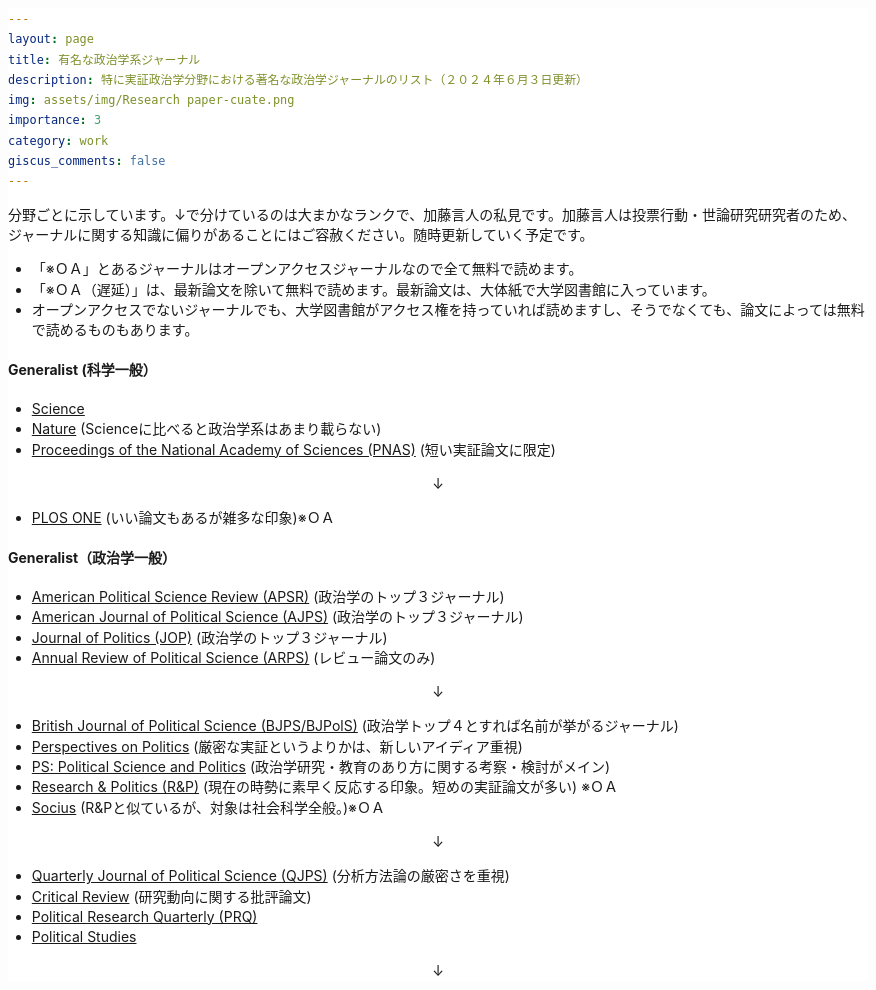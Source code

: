 ```yaml
---
layout: page
title: 有名な政治学系ジャーナル
description: 特に実証政治学分野における著名な政治学ジャーナルのリスト（２０２４年６月３日更新）
img: assets/img/Research paper-cuate.png
importance: 3
category: work
giscus_comments: false
---
```


分野ごとに示しています。↓で分けているのは大まかなランクで、加藤言人の私見です。加藤言人は投票行動・世論研究研究者のため、ジャーナルに関する知識に偏りがあることにはご容赦ください。随時更新していく予定です。

 * 「※ＯＡ」とあるジャーナルはオープンアクセスジャーナルなので全て無料で読めます。
 * 「※ＯＡ（遅延）」は、最新論文を除いて無料で読めます。最新論文は、大体紙で大学図書館に入っています。
 * オープンアクセスでないジャーナルでも、大学図書館がアクセス権を持っていれば読めますし、そうでなくても、論文によっては無料で読めるものもあります。

#### Generalist (科学一般）

* [Science](https://www.science.org)
* [Nature](https://www.nature.com) (Scienceに比べると政治学系はあまり載らない)
* [Proceedings of the National Academy of Sciences (PNAS)](https://www.pnas.org) (短い実証論文に限定)
<center> ↓ </center>

* [PLOS ONE](https://journals.plos.org/plosone/) (いい論文もあるが雑多な印象)※ＯＡ

#### Generalist（政治学一般）

* [American Political Science Review (APSR)](https://www.cambridge.org/core/journals/american-political-science-review)  (政治学のトップ３ジャーナル)
* [American Journal of Political Science (AJPS)](https://ajps.org)  (政治学のトップ３ジャーナル)
* [Journal of Politics (JOP)](https://www.journals.uchicago.edu/journals/jop/about)  (政治学のトップ３ジャーナル)
* [Annual Review of Political Science (ARPS)](https://www.annualreviews.org/content/journals/polisci) (レビュー論文のみ)
<center> ↓ </center>

* [British Journal of Political Science (BJPS/BJPolS)](https://www.cambridge.org/core/journals/british-journal-of-political-science) (政治学トップ４とすれば名前が挙がるジャーナル)
* [Perspectives on Politics](https://www.cambridge.org/core/journals/perspectives-on-politics) (厳密な実証というよりかは、新しいアイディア重視)
* [PS: Political Science and Politics](https://www.cambridge.org/core/journals/ps-political-science-and-politics) (政治学研究・教育のあり方に関する考察・検討がメイン)
* [Research & Politics (R&P)](https://journals.sagepub.com/home/rap) (現在の時勢に素早く反応する印象。短めの実証論文が多い) ※ＯＡ
* [Socius](https://journals.sagepub.com/description/SRD) (R&Pと似ているが、対象は社会科学全般。)※ＯＡ
<center> ↓ </center>

* [Quarterly Journal of Political Science (QJPS)](https://www.nowpublishers.com/QJPS) (分析方法論の厳密さを重視)
* [Critical Review](https://www.tandfonline.com/journals/rcri20) (研究動向に関する批評論文)
* [Political Research Quarterly (PRQ)](https://journals.sagepub.com/home/PRQ)
* [Political Studies](https://journals.sagepub.com/home/PSX)  
<center> ↓ </center>

